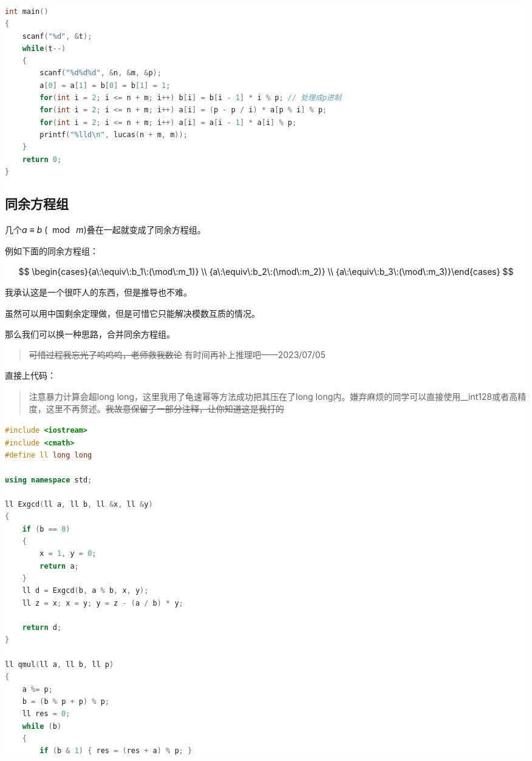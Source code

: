 ```C++
int main()
{
    scanf("%d", &t);
    while(t--)
    {
        scanf("%d%d%d", &n, &m, &p);
        a[0] = a[1] = b[0] = b[1] = 1;
        for(int i = 2; i <= n + m; i++) b[i] = b[i - 1] * i % p; // 处理成p进制
        for(int i = 2; i <= n + m; i++) a[i] = (p - p / i) * a[p % i] % p;
        for(int i = 2; i <= n + m; i++) a[i] = a[i - 1] * a[i] % p;
        printf("%lld\n", lucas(n + m, m));
    }
    return 0;
}
```

## 同余方程组

几个$a\:\equiv\:b\:(\mod\:m)$叠在一起就变成了同余方程组。

例如下面的同余方程组：

$$ \begin{cases}{a\:\equiv\:b_1\:(\mod\:m_1)} \\ {a\:\equiv\:b_2\:(\mod\:m_2)} \\ {a\:\equiv\:b_3\:(\mod\:m_3)}\end{cases} $$

我承认这是一个很吓人的东西，但是推导也不难。

虽然可以用中国剩余定理做，但是可惜它只能解决模数互质的情况。

那么我们可以换一种思路，合并同余方程组。

>~~可惜过程我忘光了呜呜呜，老师救我数论~~
>有时间再补上推理吧——2023/07/05

直接上代码：

>注意暴力计算会超long long，这里我用了龟速幂等方法成功把其压在了long long内。嫌弃麻烦的同学可以直接使用__int128或者高精度，这里不再赘述。~~我故意保留了一部分注释，让你知道这是我打的~~

```C++
#include <iostream>
#include <cmath>
#define ll long long

using namespace std;

ll Exgcd(ll a, ll b, ll &x, ll &y)
{
    if (b == 0) 
    {
        x = 1, y = 0;
        return a;
    }
    ll d = Exgcd(b, a % b, x, y);
    ll z = x; x = y; y = z - (a / b) * y;

    return d;
}

ll qmul(ll a, ll b, ll p)
{
    a %= p;
    b = (b % p + p) % p;
    ll res = 0;
	while (b)
	{
        if (b & 1) { res = (res + a) % p; }
```